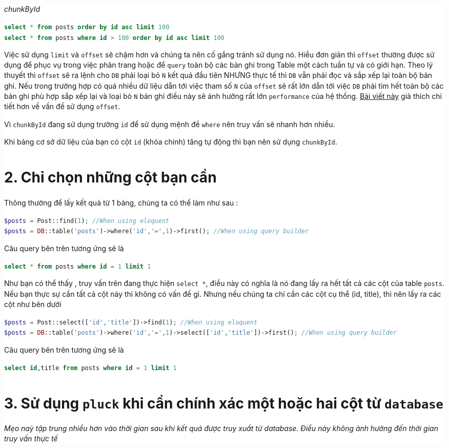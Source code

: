 *chunkById*

```sql
select * from posts order by id asc limit 100
select * from posts where id > 100 order by id asc limit 100
```

Việc sử dụng `limit` và `offset` sẽ chậm hơn và chúng ta nên cố gắng tránh sử dụng nó. Hiểu đơn giản thì `offset` thường được sử dụng để phục vụ trong việc phân trang hoặc để `query` toàn bộ các bản ghi trong Table một cách tuần tự và có giới hạn. Theo lý thuyết thì `offset` sẽ ra lệnh cho `DB` phải loại bỏ `N` kết quả đầu tiên NHƯNG thực tế thì `DB` vẫn phải đọc và sắp xếp lại toàn bộ bản ghi. Nếu trong trường hợp có quá nhiều dữ liệu dẫn tới việc tham số `N` của `offset` sẽ rất lớn dẫn tới việc `DB` phải tìm hết toàn bộ các bản ghi phù hợp sắp xếp lại và loại bỏ `N` bản ghi điều này sẽ ảnh hưởng rất lớn `performance` của hệ thống. [Bài viết này](https://use-the-index-luke.com/no-offset) giả thích chi tiết hơn về vấn đề sử dụng `offset`.

Vì `chunkById` đang sử dụng trường `id` để sử dụng mệnh đề `where` nên truy vấn sẽ nhanh hơn nhiều.

Khi bảng cơ sở dữ liệu của bạn có cột `id` (khóa chính) tăng tự động thì bạn nên sử dụng `chunkById`.


# 2. Chỉ chọn những cột bạn cần
Thông thường để lấy kết quả từ 1 bảng, chúng ta có thể làm như sau :

```php
$posts = Post::find(1); //When using eloquent
$posts = DB::table('posts')->where('id','=',1)->first(); //When using query builder
```

Câu query bên trên tương ứng sẽ là 

```sql
select * from posts where id = 1 limit 1
```

Như bạn có thể thấy , truy vấn trên đang thực hiện `select *`, điều này có nghĩa là nó đang lấy ra hết tất cả các cột của table `posts`. Nếu bạn thực sự cần tất cả cột này thì không có vấn đề gì. Nhưng nếu chúng ta chỉ cần các cột cụ thể (id, title), thì nên lấy ra các cột như bên dưới 

```php
$posts = Post::select(['id','title'])->find(1); //When using eloquent
$posts = DB::table('posts')->where('id','=',1)->select(['id','title'])->first(); //When using query builder
```

Câu query bên trên tương ứng sẽ là

```sql
select id,title from posts where id = 1 limit 1
```

# 3. Sử dụng `pluck` khi cần chính xác một hoặc hai cột từ `database`

*Mẹo naỳ tập trung nhiều hơn vào thời gian sau khi kết quả được truy xuất từ database. Điều này không ảnh hưởng đến thời gian truy vấn thực tế*
